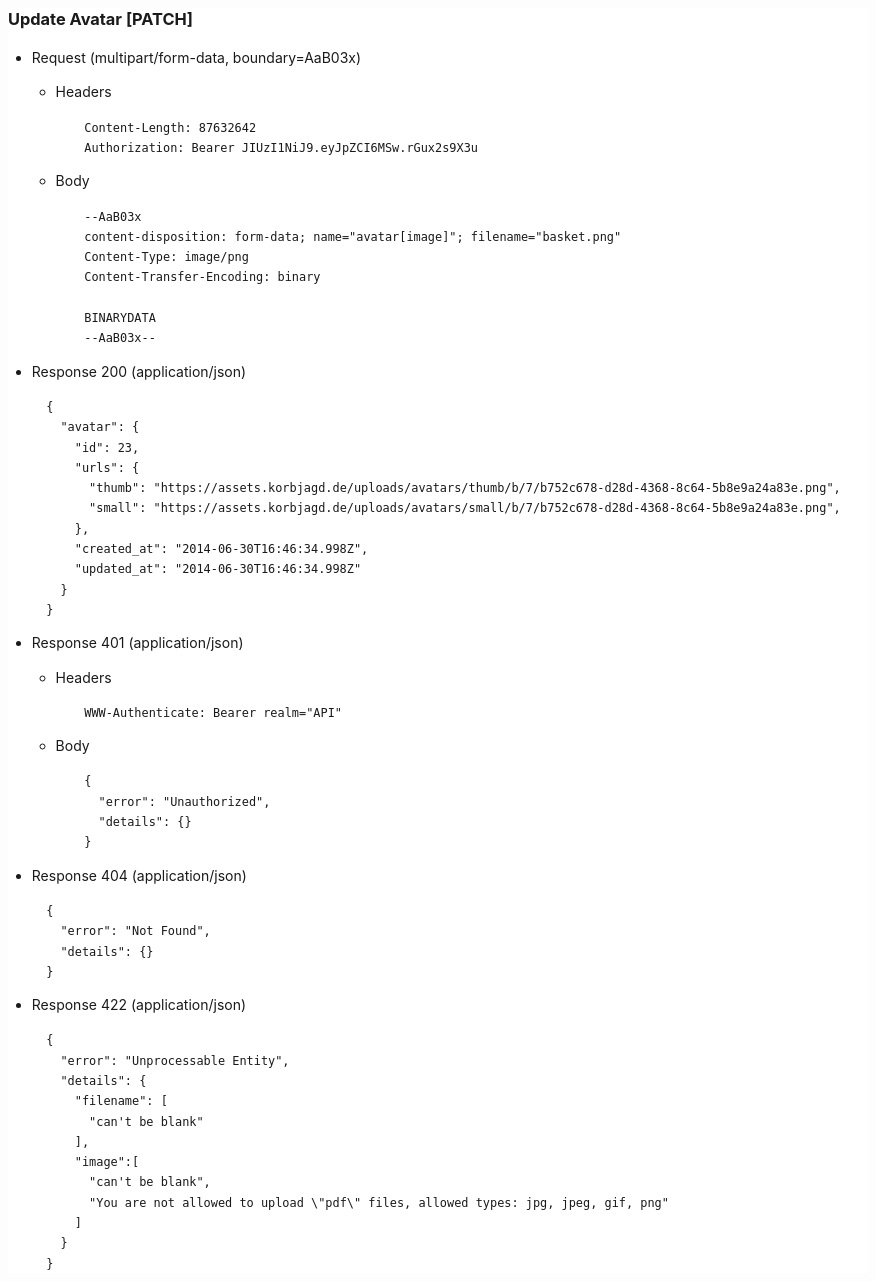 ### Update Avatar [PATCH]

+ Request (multipart/form-data, boundary=AaB03x)

  + Headers

            Content-Length: 87632642
            Authorization: Bearer JIUzI1NiJ9.eyJpZCI6MSw.rGux2s9X3u

  + Body

            --AaB03x
            content-disposition: form-data; name="avatar[image]"; filename="basket.png"
            Content-Type: image/png
            Content-Transfer-Encoding: binary

            BINARYDATA
            --AaB03x--

+ Response 200 (application/json)

        {
          "avatar": {
            "id": 23,
            "urls": {
              "thumb": "https://assets.korbjagd.de/uploads/avatars/thumb/b/7/b752c678-d28d-4368-8c64-5b8e9a24a83e.png",
              "small": "https://assets.korbjagd.de/uploads/avatars/small/b/7/b752c678-d28d-4368-8c64-5b8e9a24a83e.png",
            },
            "created_at": "2014-06-30T16:46:34.998Z",
            "updated_at": "2014-06-30T16:46:34.998Z"
          }
        }

+ Response 401 (application/json)

  + Headers

            WWW-Authenticate: Bearer realm="API"

  + Body

            {
              "error": "Unauthorized",
              "details": {}
            }

+ Response 404 (application/json)

        {
          "error": "Not Found",
          "details": {}
        }

+ Response 422 (application/json)

        {
          "error": "Unprocessable Entity",
          "details": {
            "filename": [
              "can't be blank"
            ],
            "image":[
              "can't be blank",
              "You are not allowed to upload \"pdf\" files, allowed types: jpg, jpeg, gif, png"
            ]
          }
        }
